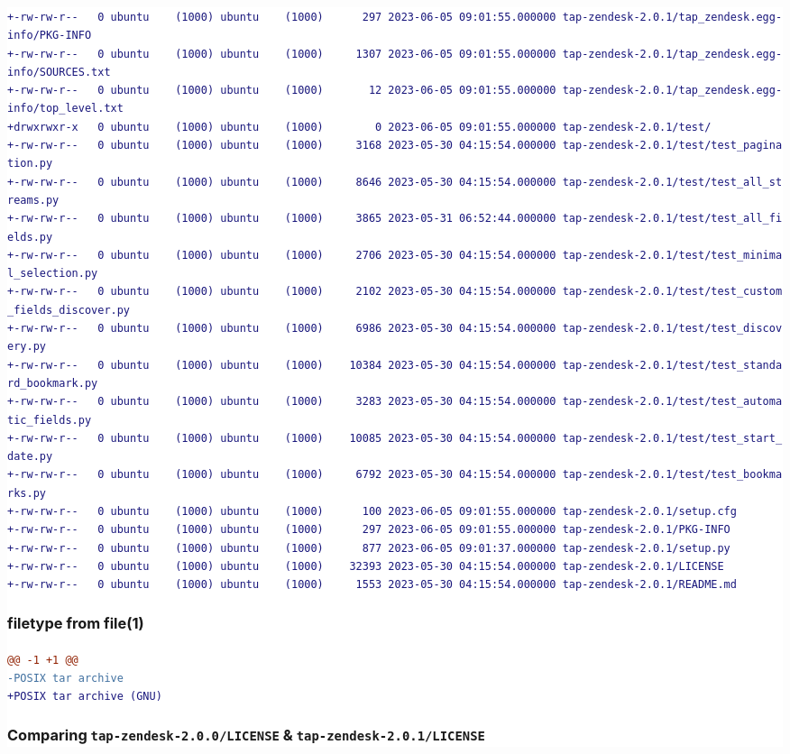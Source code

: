 ```diff
+-rw-rw-r--   0 ubuntu    (1000) ubuntu    (1000)      297 2023-06-05 09:01:55.000000 tap-zendesk-2.0.1/tap_zendesk.egg-info/PKG-INFO
+-rw-rw-r--   0 ubuntu    (1000) ubuntu    (1000)     1307 2023-06-05 09:01:55.000000 tap-zendesk-2.0.1/tap_zendesk.egg-info/SOURCES.txt
+-rw-rw-r--   0 ubuntu    (1000) ubuntu    (1000)       12 2023-06-05 09:01:55.000000 tap-zendesk-2.0.1/tap_zendesk.egg-info/top_level.txt
+drwxrwxr-x   0 ubuntu    (1000) ubuntu    (1000)        0 2023-06-05 09:01:55.000000 tap-zendesk-2.0.1/test/
+-rw-rw-r--   0 ubuntu    (1000) ubuntu    (1000)     3168 2023-05-30 04:15:54.000000 tap-zendesk-2.0.1/test/test_pagination.py
+-rw-rw-r--   0 ubuntu    (1000) ubuntu    (1000)     8646 2023-05-30 04:15:54.000000 tap-zendesk-2.0.1/test/test_all_streams.py
+-rw-rw-r--   0 ubuntu    (1000) ubuntu    (1000)     3865 2023-05-31 06:52:44.000000 tap-zendesk-2.0.1/test/test_all_fields.py
+-rw-rw-r--   0 ubuntu    (1000) ubuntu    (1000)     2706 2023-05-30 04:15:54.000000 tap-zendesk-2.0.1/test/test_minimal_selection.py
+-rw-rw-r--   0 ubuntu    (1000) ubuntu    (1000)     2102 2023-05-30 04:15:54.000000 tap-zendesk-2.0.1/test/test_custom_fields_discover.py
+-rw-rw-r--   0 ubuntu    (1000) ubuntu    (1000)     6986 2023-05-30 04:15:54.000000 tap-zendesk-2.0.1/test/test_discovery.py
+-rw-rw-r--   0 ubuntu    (1000) ubuntu    (1000)    10384 2023-05-30 04:15:54.000000 tap-zendesk-2.0.1/test/test_standard_bookmark.py
+-rw-rw-r--   0 ubuntu    (1000) ubuntu    (1000)     3283 2023-05-30 04:15:54.000000 tap-zendesk-2.0.1/test/test_automatic_fields.py
+-rw-rw-r--   0 ubuntu    (1000) ubuntu    (1000)    10085 2023-05-30 04:15:54.000000 tap-zendesk-2.0.1/test/test_start_date.py
+-rw-rw-r--   0 ubuntu    (1000) ubuntu    (1000)     6792 2023-05-30 04:15:54.000000 tap-zendesk-2.0.1/test/test_bookmarks.py
+-rw-rw-r--   0 ubuntu    (1000) ubuntu    (1000)      100 2023-06-05 09:01:55.000000 tap-zendesk-2.0.1/setup.cfg
+-rw-rw-r--   0 ubuntu    (1000) ubuntu    (1000)      297 2023-06-05 09:01:55.000000 tap-zendesk-2.0.1/PKG-INFO
+-rw-rw-r--   0 ubuntu    (1000) ubuntu    (1000)      877 2023-06-05 09:01:37.000000 tap-zendesk-2.0.1/setup.py
+-rw-rw-r--   0 ubuntu    (1000) ubuntu    (1000)    32393 2023-05-30 04:15:54.000000 tap-zendesk-2.0.1/LICENSE
+-rw-rw-r--   0 ubuntu    (1000) ubuntu    (1000)     1553 2023-05-30 04:15:54.000000 tap-zendesk-2.0.1/README.md
```

### filetype from file(1)

```diff
@@ -1 +1 @@
-POSIX tar archive
+POSIX tar archive (GNU)
```

### Comparing `tap-zendesk-2.0.0/LICENSE` & `tap-zendesk-2.0.1/LICENSE`
